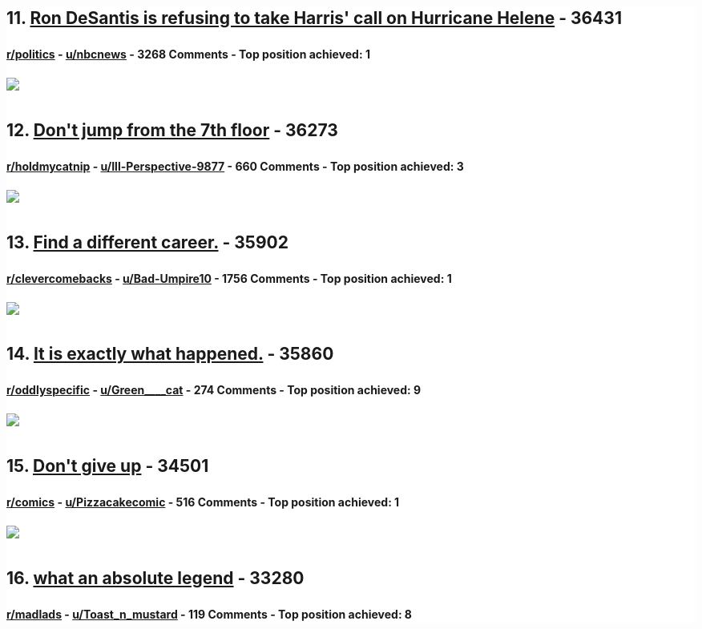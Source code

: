 ## 11. [Ron DeSantis is refusing to take Harris' call on Hurricane Helene](http://reddit.com/r/politics/comments/1fyd8px/ron_desantis_is_refusing_to_take_harris_call_on/) - 36431
#### [r/politics](http://reddit.com/r/politics) - [u/nbcnews](http://reddit.com/u/nbcnews) - 3268 Comments - Top position achieved: 1

<a href="https://www.nbcnews.com/politics/kamala-harris/ron-desantis-harris-call-hurricane-helene-political-rcna174276"><img src="https://b.thumbs.redditmedia.com/SzUNfsIeapR9kH0j4wjyaS6YZf78972Kwr9C53TrvXQ.jpg"></img></a>

## 12. [Don't jump from the 7th floor](http://reddit.com/r/holdmycatnip/comments/1fxxggw/dont_jump_from_the_7th_floor/) - 36273
#### [r/holdmycatnip](http://reddit.com/r/holdmycatnip) - [u/Ill-Perspective-9877](http://reddit.com/u/Ill-Perspective-9877) - 660 Comments - Top position achieved: 3

<a href="https://v.redd.it/s1en0t50x8td1"><img src="https://external-preview.redd.it/eG9lNW1uNDB4OHRkMQuNKyRbjhUWy7RTMmF5bE8BdAJo8eBDSxJHL6FF1gmW.png?width=140&amp;height=140&amp;crop=140:140,smart&amp;format=jpg&amp;v=enabled&amp;lthumb=true&amp;s=c1477b2d2388d0795e1dcb19548cdb64b68048e0"></img></a>

## 13. [Find a different career.](http://reddit.com/r/clevercomebacks/comments/1fy7dly/find_a_different_career/) - 35902
#### [r/clevercomebacks](http://reddit.com/r/clevercomebacks) - [u/Bad-Umpire10](http://reddit.com/u/Bad-Umpire10) - 1756 Comments - Top position achieved: 1

<a href="https://i.redd.it/sm9f1zm44ctd1.jpeg"><img src="https://b.thumbs.redditmedia.com/aT-v4f_ptsR0AizG8m7KTh25mYcEMgsaP8ah61IYcUc.jpg"></img></a>

## 14. [It is exactly what happened.](http://reddit.com/r/oddlyspecific/comments/1fy5xcv/it_is_exactly_what_happened/) - 35860
#### [r/oddlyspecific](http://reddit.com/r/oddlyspecific) - [u/Green____cat](http://reddit.com/u/Green____cat) - 274 Comments - Top position achieved: 9

<a href="https://i.redd.it/7c5vkwysqbtd1.png"><img src="https://b.thumbs.redditmedia.com/L2xn6FgAcULBSlCQXF6u67e58M8jy3lbwW96AdB6TYk.jpg"></img></a>

## 15. [Don't give up](http://reddit.com/r/comics/comments/1fy7y4q/dont_give_up/) - 34501
#### [r/comics](http://reddit.com/r/comics) - [u/Pizzacakecomic](http://reddit.com/u/Pizzacakecomic) - 516 Comments - Top position achieved: 1

<a href="https://i.redd.it/8c7ckt6r8ctd1.png"><img src="https://a.thumbs.redditmedia.com/D5_QRCbvBx-SoKA5WN29V6UL_f7jokjzk_nB9SrLpZ0.jpg"></img></a>

## 16. [what an absolute legend](http://reddit.com/r/madlads/comments/1fyc10d/what_an_absolute_legend/) - 33280
#### [r/madlads](http://reddit.com/r/madlads) - [u/Toast_n_mustard](http://reddit.com/u/Toast_n_mustard) - 119 Comments - Top position achieved: 8
